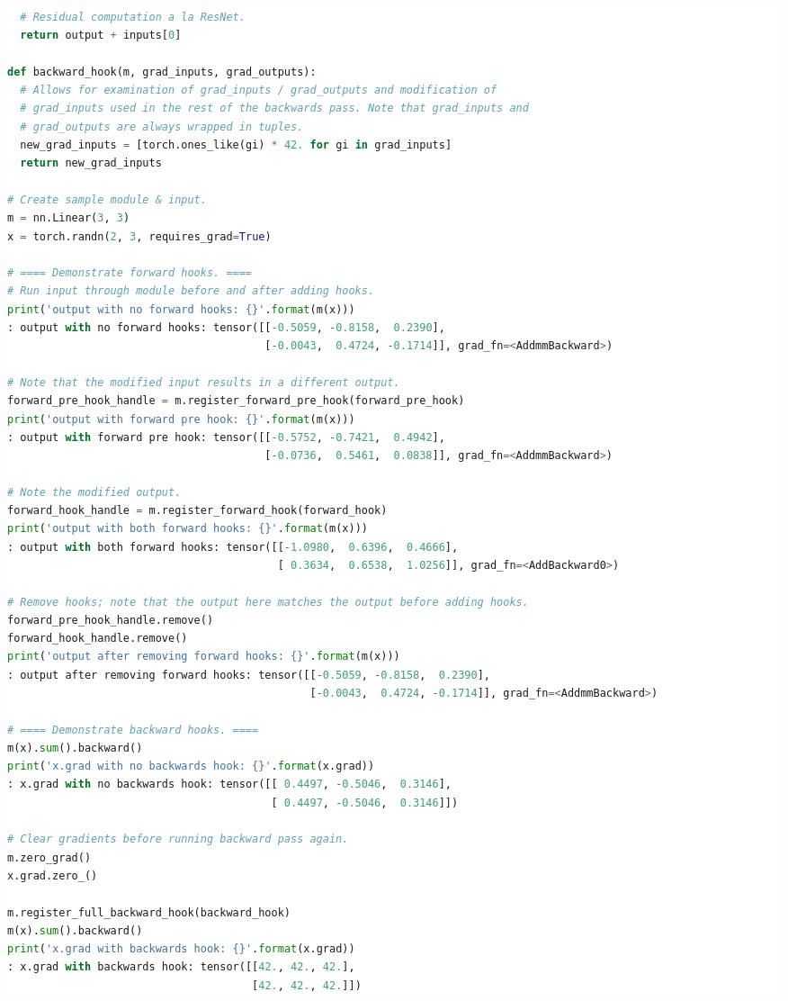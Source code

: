 ```py
  # Residual computation a la ResNet.
  return output + inputs[0]

def backward_hook(m, grad_inputs, grad_outputs):
  # Allows for examination of grad_inputs / grad_outputs and modification of
  # grad_inputs used in the rest of the backwards pass. Note that grad_inputs and
  # grad_outputs are always wrapped in tuples.
  new_grad_inputs = [torch.ones_like(gi) * 42. for gi in grad_inputs]
  return new_grad_inputs

# Create sample module & input.
m = nn.Linear(3, 3)
x = torch.randn(2, 3, requires_grad=True)

# ==== Demonstrate forward hooks. ====
# Run input through module before and after adding hooks.
print('output with no forward hooks: {}'.format(m(x)))
: output with no forward hooks: tensor([[-0.5059, -0.8158,  0.2390],
                                        [-0.0043,  0.4724, -0.1714]], grad_fn=<AddmmBackward>)

# Note that the modified input results in a different output.
forward_pre_hook_handle = m.register_forward_pre_hook(forward_pre_hook)
print('output with forward pre hook: {}'.format(m(x)))
: output with forward pre hook: tensor([[-0.5752, -0.7421,  0.4942],
                                        [-0.0736,  0.5461,  0.0838]], grad_fn=<AddmmBackward>)

# Note the modified output.
forward_hook_handle = m.register_forward_hook(forward_hook)
print('output with both forward hooks: {}'.format(m(x)))
: output with both forward hooks: tensor([[-1.0980,  0.6396,  0.4666],
                                          [ 0.3634,  0.6538,  1.0256]], grad_fn=<AddBackward0>)

# Remove hooks; note that the output here matches the output before adding hooks.
forward_pre_hook_handle.remove()
forward_hook_handle.remove()
print('output after removing forward hooks: {}'.format(m(x)))
: output after removing forward hooks: tensor([[-0.5059, -0.8158,  0.2390],
                                               [-0.0043,  0.4724, -0.1714]], grad_fn=<AddmmBackward>)

# ==== Demonstrate backward hooks. ====
m(x).sum().backward()
print('x.grad with no backwards hook: {}'.format(x.grad))
: x.grad with no backwards hook: tensor([[ 0.4497, -0.5046,  0.3146],
                                         [ 0.4497, -0.5046,  0.3146]])

# Clear gradients before running backward pass again.
m.zero_grad()
x.grad.zero_()

m.register_full_backward_hook(backward_hook)
m(x).sum().backward()
print('x.grad with backwards hook: {}'.format(x.grad))
: x.grad with backwards hook: tensor([[42., 42., 42.],
                                      [42., 42., 42.]]) 
```
